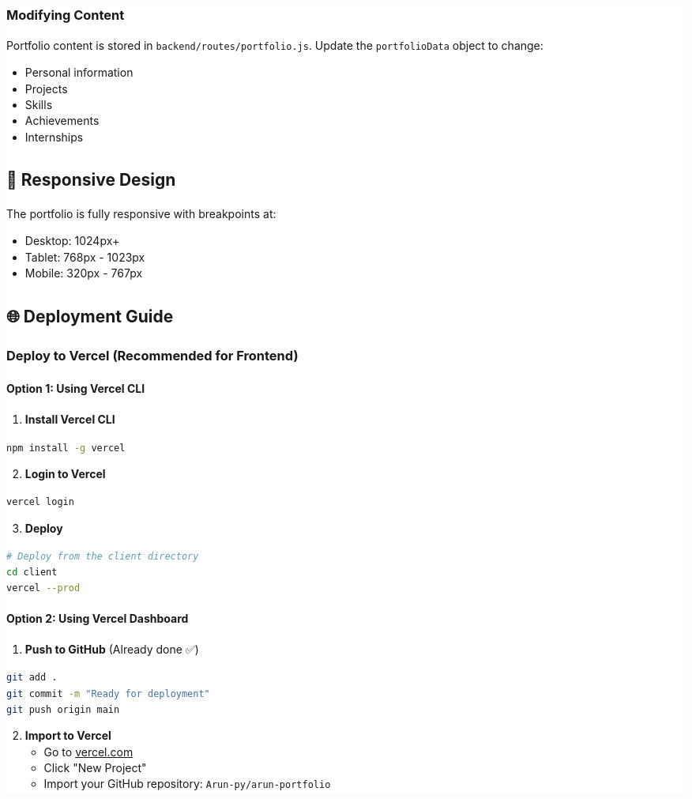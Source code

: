 ### Modifying Content

Portfolio content is stored in `backend/routes/portfolio.js`. Update the `portfolioData` object to change:
- Personal information
- Projects
- Skills
- Achievements
- Internships

## 📱 Responsive Design

The portfolio is fully responsive with breakpoints at:
- Desktop: 1024px+
- Tablet: 768px - 1023px
- Mobile: 320px - 767px

## 🌐 Deployment Guide

### Deploy to Vercel (Recommended for Frontend)

#### Option 1: Using Vercel CLI

1. **Install Vercel CLI**
```bash
npm install -g vercel
```

2. **Login to Vercel**
```bash
vercel login
```

3. **Deploy**
```bash
# Deploy from the client directory
cd client
vercel --prod
```

#### Option 2: Using Vercel Dashboard

1. **Push to GitHub** (Already done ✅)
```bash
git add .
git commit -m "Ready for deployment"
git push origin main
```

2. **Import to Vercel**
   - Go to [vercel.com](https://vercel.com/)
   - Click "New Project"
   - Import your GitHub repository: `Arun-py/arun-portfolio`
